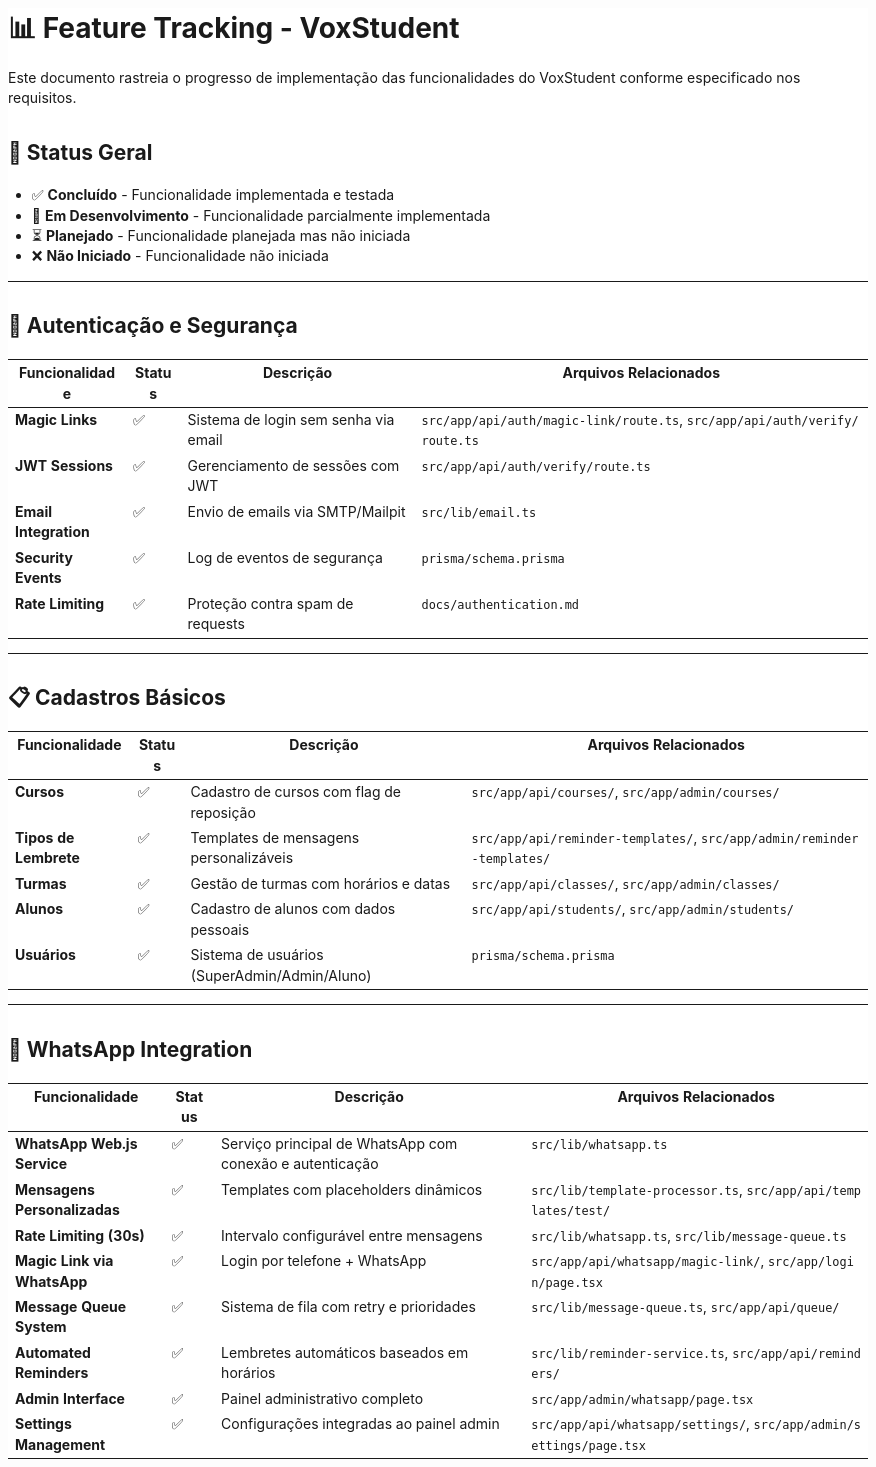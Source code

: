 # 📊 Feature Tracking - VoxStudent

Este documento rastreia o progresso de implementação das funcionalidades do VoxStudent conforme especificado nos requisitos.

## 🎯 Status Geral

- ✅ **Concluído** - Funcionalidade implementada e testada
- 🚧 **Em Desenvolvimento** - Funcionalidade parcialmente implementada
- ⏳ **Planejado** - Funcionalidade planejada mas não iniciada
- ❌ **Não Iniciado** - Funcionalidade não iniciada

---

## 🔐 Autenticação e Segurança

| Funcionalidade | Status | Descrição | Arquivos Relacionados |
|----------------|--------|-----------|----------------------|
| **Magic Links** | ✅ | Sistema de login sem senha via email | `src/app/api/auth/magic-link/route.ts`, `src/app/api/auth/verify/route.ts` |
| **JWT Sessions** | ✅ | Gerenciamento de sessões com JWT | `src/app/api/auth/verify/route.ts` |
| **Email Integration** | ✅ | Envio de emails via SMTP/Mailpit | `src/lib/email.ts` |
| **Security Events** | ✅ | Log de eventos de segurança | `prisma/schema.prisma` |
| **Rate Limiting** | ✅ | Proteção contra spam de requests | `docs/authentication.md` |

---

## 📋 Cadastros Básicos

| Funcionalidade | Status | Descrição | Arquivos Relacionados |
|----------------|--------|-----------|----------------------|
| **Cursos** | ✅ | Cadastro de cursos com flag de reposição | `src/app/api/courses/`, `src/app/admin/courses/` |
| **Tipos de Lembrete** | ✅ | Templates de mensagens personalizáveis | `src/app/api/reminder-templates/`, `src/app/admin/reminder-templates/` |
| **Turmas** | ✅ | Gestão de turmas com horários e datas | `src/app/api/classes/`, `src/app/admin/classes/` |
| **Alunos** | ✅ | Cadastro de alunos com dados pessoais | `src/app/api/students/`, `src/app/admin/students/` |
| **Usuários** | ✅ | Sistema de usuários (SuperAdmin/Admin/Aluno) | `prisma/schema.prisma` |

---

## 📱 WhatsApp Integration

| Funcionalidade | Status | Descrição | Arquivos Relacionados |
|----------------|--------|-----------|----------------------|
| **WhatsApp Web.js Service** | ✅ | Serviço principal de WhatsApp com conexão e autenticação | `src/lib/whatsapp.ts` |
| **Mensagens Personalizadas** | ✅ | Templates com placeholders dinâmicos | `src/lib/template-processor.ts`, `src/app/api/templates/test/` |
| **Rate Limiting (30s)** | ✅ | Intervalo configurável entre mensagens | `src/lib/whatsapp.ts`, `src/lib/message-queue.ts` |
| **Magic Link via WhatsApp** | ✅ | Login por telefone + WhatsApp | `src/app/api/whatsapp/magic-link/`, `src/app/login/page.tsx` |
| **Message Queue System** | ✅ | Sistema de fila com retry e prioridades | `src/lib/message-queue.ts`, `src/app/api/queue/` |
| **Automated Reminders** | ✅ | Lembretes automáticos baseados em horários | `src/lib/reminder-service.ts`, `src/app/api/reminders/` |
| **Admin Interface** | ✅ | Painel administrativo completo | `src/app/admin/whatsapp/page.tsx` |
| **Settings Management** | ✅ | Configurações integradas ao painel admin | `src/app/api/whatsapp/settings/`, `src/app/admin/settings/page.tsx` |
